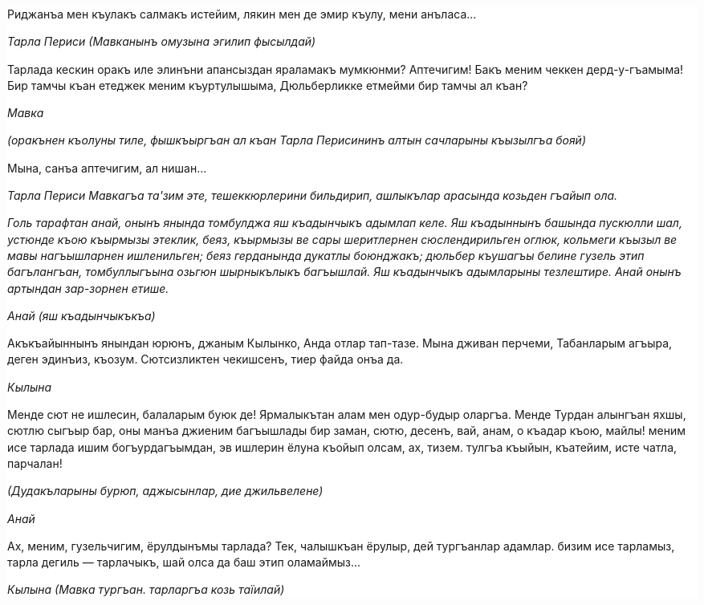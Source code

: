 Риджанъа мен къулакъ салмакъ истейим, лякин мен де эмир къулу, мени анъласа...

_Тарла Периси_
_(Мавканынъ омузына эгилип фысылдай)_

Тарлада кескин оракъ иле элинъни апансыздан яраламакъ мумкюнми?
Аптечигим!
Бакъ меним чеккен дерд-у-гъамыма!
Бир тамчы къан етеджек меним къуртулышыма,
Дюльберликке етмейми бир тамчы ал къан?

_Мавка_

_(оракънен къолуны тиле, фышкъыргъан ал къан Тарла Перисининъ алтын сачларыны къызылгъа бояй)_

Мына, санъа аптечигим, ал нишан...

_Тарла Периси Мавкагъа та'зим эте, тешеккюрлерини бильдирип, ашлыкълар арасында козьден гъайып ола._

_Голь тарафтан анай, онынъ янында томбулджа яш къадынчыкъ адымлап келе.
Яш къадыннынъ башында пускюлли шал, устюнде къою къырмызы этеклик, беяз, къырмызы ве сары шеритлернен сюслендирильген оглюк, кольмеги къызыл ве мавы нагъышларнен ишленильген; беяз герданында дукатлы боюнджакъ; дюльбер къушагъы белине гузель этип багълангъан, томбуллыгъына озьгюн шырныкълыкъ багъышлай.
Яш къадынчыкъ адымларыны тезлештире.
Анай онынъ артындан зар-зорнен етише._

_Анай_
_(яш къадынчыкъкъа)_

Акъкъайыннынъ янындан юрюнъ, джаным Кылынко,
Анда отлар тап-тазе.
Мына дживан перчеми,
Табанларым агъыра, деген эдинъиз, къозум.
Сютсизликтен чекишсенъ, тиер файда онъа да.

_Кылына_

Менде сют не ишлесин, балаларым буюк де!
Ярмалыкътан алам мен одур-будыр оларгъа.
Менде Турдан алынгъан яхшы, сютлю сыгъыр бар, оны манъа джиеним багъышлады бир заман, сютю, десенъ, вай, анам, о къадар къою, майлы!
меним исе тарлада ишим богъурдагъымдан, эв ишлерин ёлуна къойып олсам, ах, тизем.
тулгъа къыйын, къатейим, исте чатла, парчалан!

_(Дудакъларыны бурюп, аджысынлар, дие джильвелене)_

_Анай_

Ах, меним, гузельчигим, ёрулдынъмы тарлада?
Тек, чалышкъан ёрулыр, дей тургъанлар адамлар.
бизим исе тарламыз, тарла дегиль — тарлачыкъ, шай олса да баш этип оламаймыз...

_Кылына_
_(Мавка тургъан.
тарларгъа козь таїилай)_
